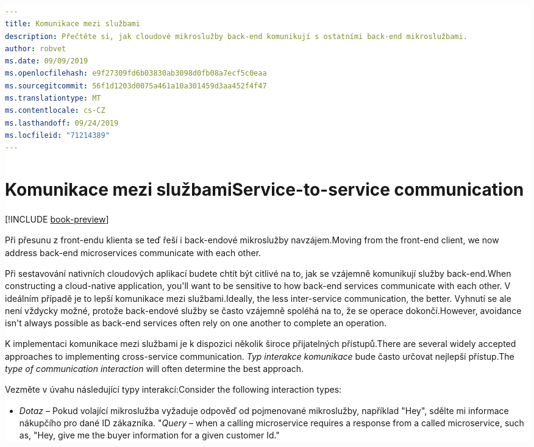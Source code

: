 ```yaml
---
title: Komunikace mezi službami
description: Přečtěte si, jak cloudové mikroslužby back-end komunikují s ostatními back-end mikroslužbami.
author: robvet
ms.date: 09/09/2019
ms.openlocfilehash: e9f27309fd6b03830ab3098d0fb08a7ecf5c0eaa
ms.sourcegitcommit: 56f1d1203d0075a461a10a301459d3aa452f4f47
ms.translationtype: MT
ms.contentlocale: cs-CZ
ms.lasthandoff: 09/24/2019
ms.locfileid: "71214389"
---
```

# <a name="service-to-service-communication"></a><span data-ttu-id="67af8-103">Komunikace mezi službami</span><span class="sxs-lookup"><span data-stu-id="67af8-103">Service-to-service communication</span></span>

[!INCLUDE [book-preview](../../../includes/book-preview.md)]

<span data-ttu-id="67af8-104">Při přesunu z front-endu klienta se teď řeší i back-endové mikroslužby navzájem.</span><span class="sxs-lookup"><span data-stu-id="67af8-104">Moving from the front-end client, we now address back-end microservices communicate with each other.</span></span>

<span data-ttu-id="67af8-105">Při sestavování nativních cloudových aplikací budete chtít být citlivé na to, jak se vzájemně komunikují služby back-end.</span><span class="sxs-lookup"><span data-stu-id="67af8-105">When constructing a cloud-native application, you'll want to be sensitive to how back-end services communicate with each other.</span></span> <span data-ttu-id="67af8-106">V ideálním případě je to lepší komunikace mezi službami.</span><span class="sxs-lookup"><span data-stu-id="67af8-106">Ideally, the less inter-service communication, the better.</span></span> <span data-ttu-id="67af8-107">Vyhnutí se ale není vždycky možné, protože back-endové služby se často vzájemně spoléhá na to, že se operace dokončí.</span><span class="sxs-lookup"><span data-stu-id="67af8-107">However, avoidance isn't always possible as back-end services often rely on one another to complete an operation.</span></span>

<span data-ttu-id="67af8-108">K implementaci komunikace mezi službami je k dispozici několik široce přijatelných přístupů.</span><span class="sxs-lookup"><span data-stu-id="67af8-108">There are several widely accepted approaches to implementing cross-service communication.</span></span> <span data-ttu-id="67af8-109">*Typ interakce komunikace* bude často určovat nejlepší přístup.</span><span class="sxs-lookup"><span data-stu-id="67af8-109">The *type of communication interaction* will often determine the best approach.</span></span>

<span data-ttu-id="67af8-110">Vezměte v úvahu následující typy interakcí:</span><span class="sxs-lookup"><span data-stu-id="67af8-110">Consider the following interaction types:</span></span>

- <span data-ttu-id="67af8-111">*Dotaz* – Pokud volající mikroslužba vyžaduje odpověď od pojmenované mikroslužby, například "Hey", sdělte mi informace nákupčího pro dané ID zákazníka. "</span><span class="sxs-lookup"><span data-stu-id="67af8-111">*Query* – when a calling microservice requires a response from a called microservice, such as, "Hey, give me the buyer information for a given customer Id."</span></span>
